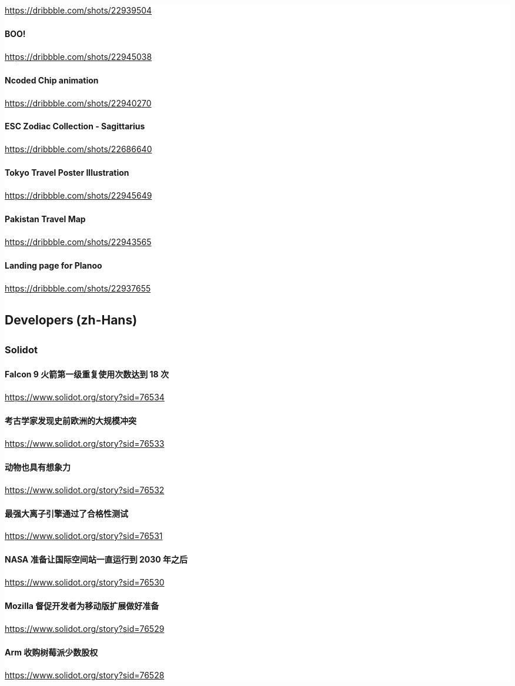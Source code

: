 https://dribbble.com/shots/22939504

#### BOO!

https://dribbble.com/shots/22945038

#### Ncoded Chip animation

https://dribbble.com/shots/22940270

#### ESC Zodiac Collection - Sagittarius

https://dribbble.com/shots/22686640

#### Tokyo Travel Poster Illustration

https://dribbble.com/shots/22945649

#### Pakistan Travel Map

https://dribbble.com/shots/22943565

#### Landing page for Planoo

https://dribbble.com/shots/22937655

## Developers (zh-Hans)

### Solidot

#### Falcon 9 火箭第一级重复使用次数达到 18 次

https://www.solidot.org/story?sid=76534

#### 考古学家发现史前欧洲的大规模冲突

https://www.solidot.org/story?sid=76533

#### 动物也具有想象力

https://www.solidot.org/story?sid=76532

#### 最强大离子引擎通过了合格性测试

https://www.solidot.org/story?sid=76531

#### NASA 准备让国际空间站一直运行到 2030 年之后

https://www.solidot.org/story?sid=76530

#### Mozilla 督促开发者为移动版扩展做好准备

https://www.solidot.org/story?sid=76529

#### Arm 收购树莓派少数股权 

https://www.solidot.org/story?sid=76528
